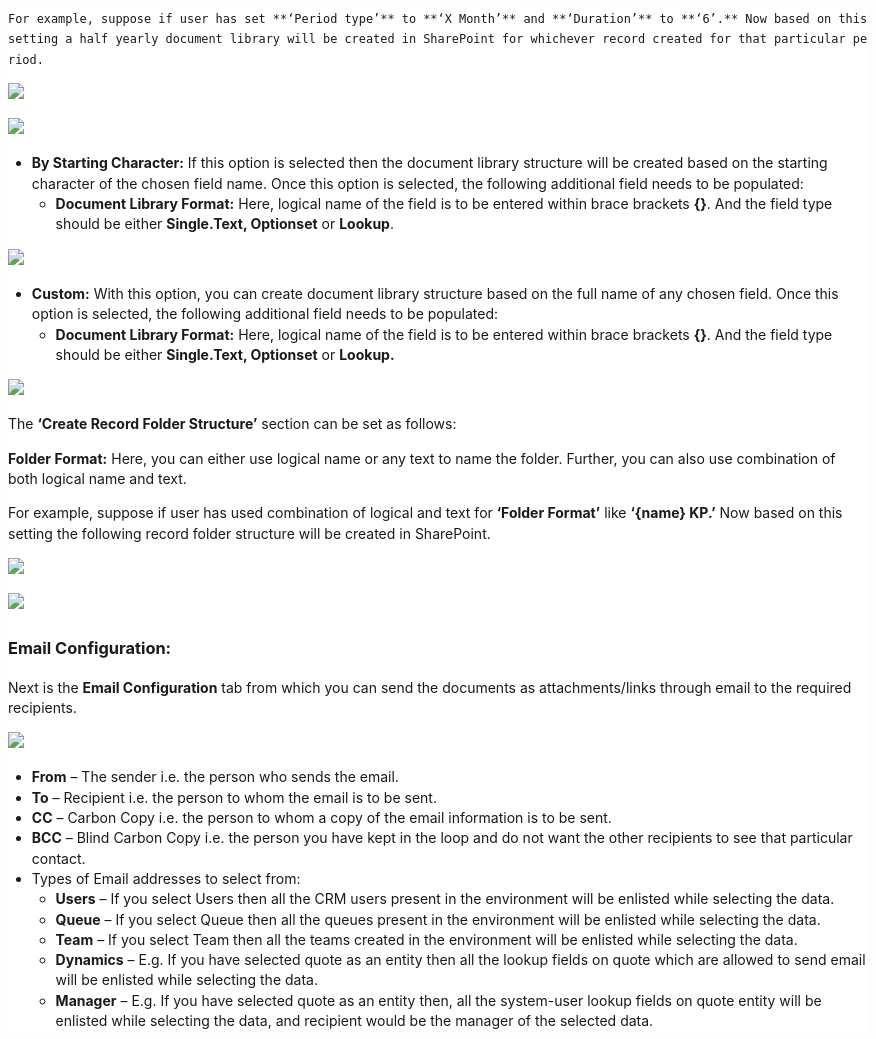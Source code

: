     For example, suppose if user has set **‘Period type’** to **‘X Month’** and **‘Duration’** to **‘6’.** Now based on this setting a half yearly document library will be created in SharePoint for whichever record created for that particular period.

![](<../../.gitbook/assets/Create Cust Fold Feat\_10.png>)

![](<../../.gitbook/assets/Create Cust Fold Feat\_11.png>)

* **By Starting Character:** If this option is selected then the document library structure will be created based on the starting character of the chosen field name. Once this option is selected, the following additional field needs to be populated:
  * **Document Library Format:** Here, logical name of the field is to be entered within brace brackets **{}**. And the field type should be either **Single.Text, Optionset** or **Lookup**.

![](<../../.gitbook/assets/Create Cust Fold\_3 (1).png>)

* **Custom:** With this option, you can create document library structure based on the full name of any chosen field. Once this option is selected, the following additional field needs to be populated:
  * **Document Library Format:** Here, logical name of the field is to be entered within brace brackets **{}**. And the field type should be either **Single.Text, Optionset** or **Lookup.**

![](<../../.gitbook/assets/Create Cust Fold\_.png>)

The **‘Create Record Folder Structure’** section can be set as follows:

**Folder Format:** Here, you can either use logical name or any text to name the folder. Further, you can also use combination of both logical name and text.

For example, suppose if user has used combination of logical and text for **‘Folder Format’** like **‘{name} KP.’** Now based on this setting the following record folder structure will be created in SharePoint.

![](<../../.gitbook/assets/Create Cust Fold Feat\_12.png>)

![](<../../.gitbook/assets/Create Cust Fold Feat\_13.png>)

### Email Configuration:

Next is the **Email Configuration** tab from which you can send the documents as attachments/links through email to the required recipients.&#x20;

![](<../../.gitbook/assets/Create Cust Fold\_5.png>)

* **From** – The sender i.e. the person who sends the email.
* **To** – Recipient i.e. the person to whom the email is to be sent.
* **CC** – Carbon Copy i.e. the person to whom a copy of the email information is to be sent.
* **BCC** – Blind Carbon Copy i.e. the person you have kept in the loop and do not want the other recipients to see that particular contact.
* Types of Email addresses to select from:
  * **Users** – If you select Users then all the CRM users present in the environment will be enlisted while selecting the data.
  * **Queue** – If you select Queue then all the queues present in the environment will be enlisted while selecting the data.
  * **Team** – If you select Team then all the teams created in the environment will be enlisted while selecting the data.
  * **Dynamics** – E.g. If you have selected quote as an entity then all the lookup fields on quote which are allowed to send email will be enlisted while selecting the data.
  * **Manager** – E.g. If you have selected quote as an entity then, all the system-user lookup fields on quote entity will be enlisted while selecting the data, and recipient would be the manager of the selected data.
